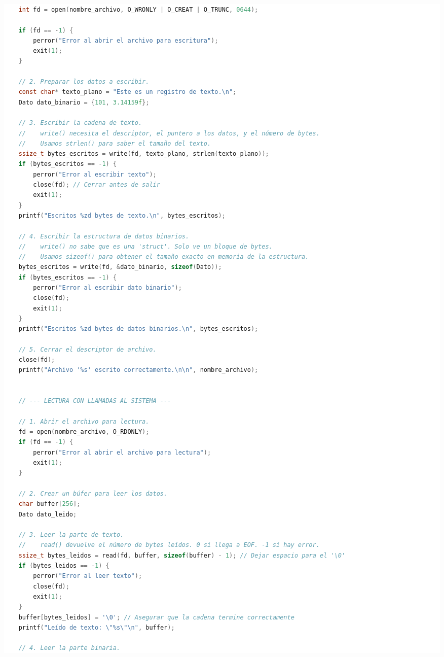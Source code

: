 ```c
    int fd = open(nombre_archivo, O_WRONLY | O_CREAT | O_TRUNC, 0644);

    if (fd == -1) {
        perror("Error al abrir el archivo para escritura");
        exit(1);
    }

    // 2. Preparar los datos a escribir.
    const char* texto_plano = "Este es un registro de texto.\n";
    Dato dato_binario = {101, 3.14159f};

    // 3. Escribir la cadena de texto.
    //    write() necesita el descriptor, el puntero a los datos, y el número de bytes.
    //    Usamos strlen() para saber el tamaño del texto.
    ssize_t bytes_escritos = write(fd, texto_plano, strlen(texto_plano));
    if (bytes_escritos == -1) {
        perror("Error al escribir texto");
        close(fd); // Cerrar antes de salir
        exit(1);
    }
    printf("Escritos %zd bytes de texto.\n", bytes_escritos);

    // 4. Escribir la estructura de datos binarios.
    //    write() no sabe que es una 'struct'. Solo ve un bloque de bytes.
    //    Usamos sizeof() para obtener el tamaño exacto en memoria de la estructura.
    bytes_escritos = write(fd, &dato_binario, sizeof(Dato));
    if (bytes_escritos == -1) {
        perror("Error al escribir dato binario");
        close(fd);
        exit(1);
    }
    printf("Escritos %zd bytes de datos binarios.\n", bytes_escritos);

    // 5. Cerrar el descriptor de archivo.
    close(fd);
    printf("Archivo '%s' escrito correctamente.\n\n", nombre_archivo);


    // --- LECTURA CON LLAMADAS AL SISTEMA ---

    // 1. Abrir el archivo para lectura.
    fd = open(nombre_archivo, O_RDONLY);
    if (fd == -1) {
        perror("Error al abrir el archivo para lectura");
        exit(1);
    }

    // 2. Crear un búfer para leer los datos.
    char buffer[256];
    Dato dato_leido;

    // 3. Leer la parte de texto.
    //    read() devuelve el número de bytes leídos. 0 si llega a EOF. -1 si hay error.
    ssize_t bytes_leidos = read(fd, buffer, sizeof(buffer) - 1); // Dejar espacio para el '\0'
    if (bytes_leidos == -1) {
        perror("Error al leer texto");
        close(fd);
        exit(1);
    }
    buffer[bytes_leidos] = '\0'; // Asegurar que la cadena termine correctamente
    printf("Leído de texto: \"%s\"\n", buffer);

    // 4. Leer la parte binaria.
```